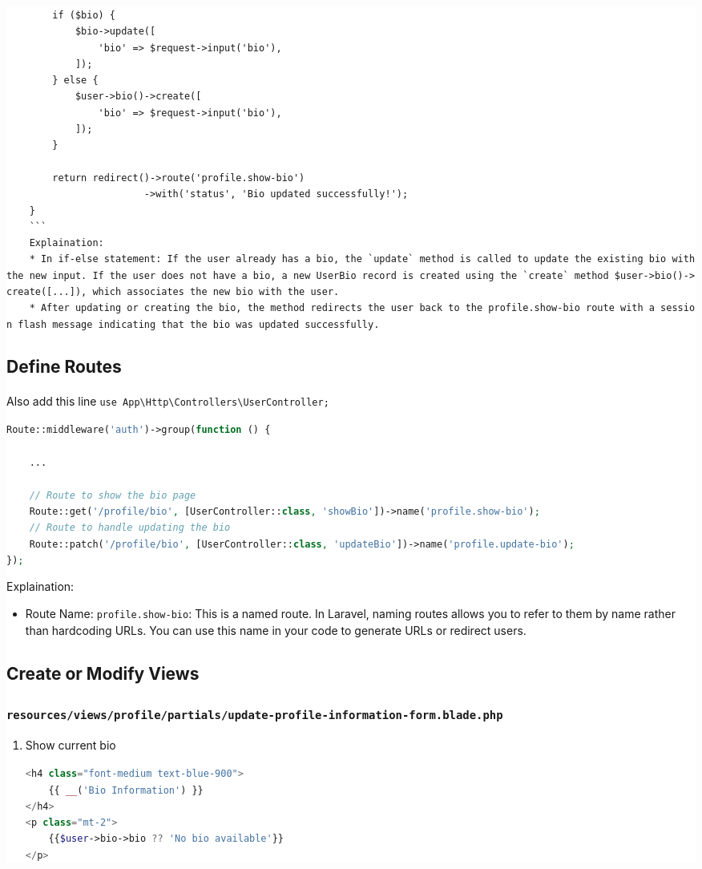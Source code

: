             if ($bio) {
                $bio->update([
                    'bio' => $request->input('bio'),
                ]); 
            } else {
                $user->bio()->create([
                    'bio' => $request->input('bio'),
                ]);
            }
        
            return redirect()->route('profile.show-bio')
                            ->with('status', 'Bio updated successfully!');
        }
        ```
        Explaination:
        * In if-else statement: If the user already has a bio, the `update` method is called to update the existing bio with the new input. If the user does not have a bio, a new UserBio record is created using the `create` method $user->bio()->create([...]), which associates the new bio with the user.
        * After updating or creating the bio, the method redirects the user back to the profile.show-bio route with a session flash message indicating that the bio was updated successfully.
  
## Define Routes

Also add this line `use App\Http\Controllers\UserController;`

```php
Route::middleware('auth')->group(function () {

    ...

    // Route to show the bio page
    Route::get('/profile/bio', [UserController::class, 'showBio'])->name('profile.show-bio');
    // Route to handle updating the bio
    Route::patch('/profile/bio', [UserController::class, 'updateBio'])->name('profile.update-bio');
});
```

Explaination:
* Route Name: `profile.show-bio`: This is a named route. In Laravel, naming routes allows you to refer to them by name rather than hardcoding URLs. You can use this name in your code to generate URLs or redirect users.

## Create or Modify Views

### `resources/views/profile/partials/update-profile-information-form.blade.php`

1. Show current bio

    ```php
    <h4 class="font-medium text-blue-900">
        {{ __('Bio Information') }}
    </h4>
    <p class="mt-2">
        {{$user->bio->bio ?? 'No bio available'}}
    </p>
    ```
